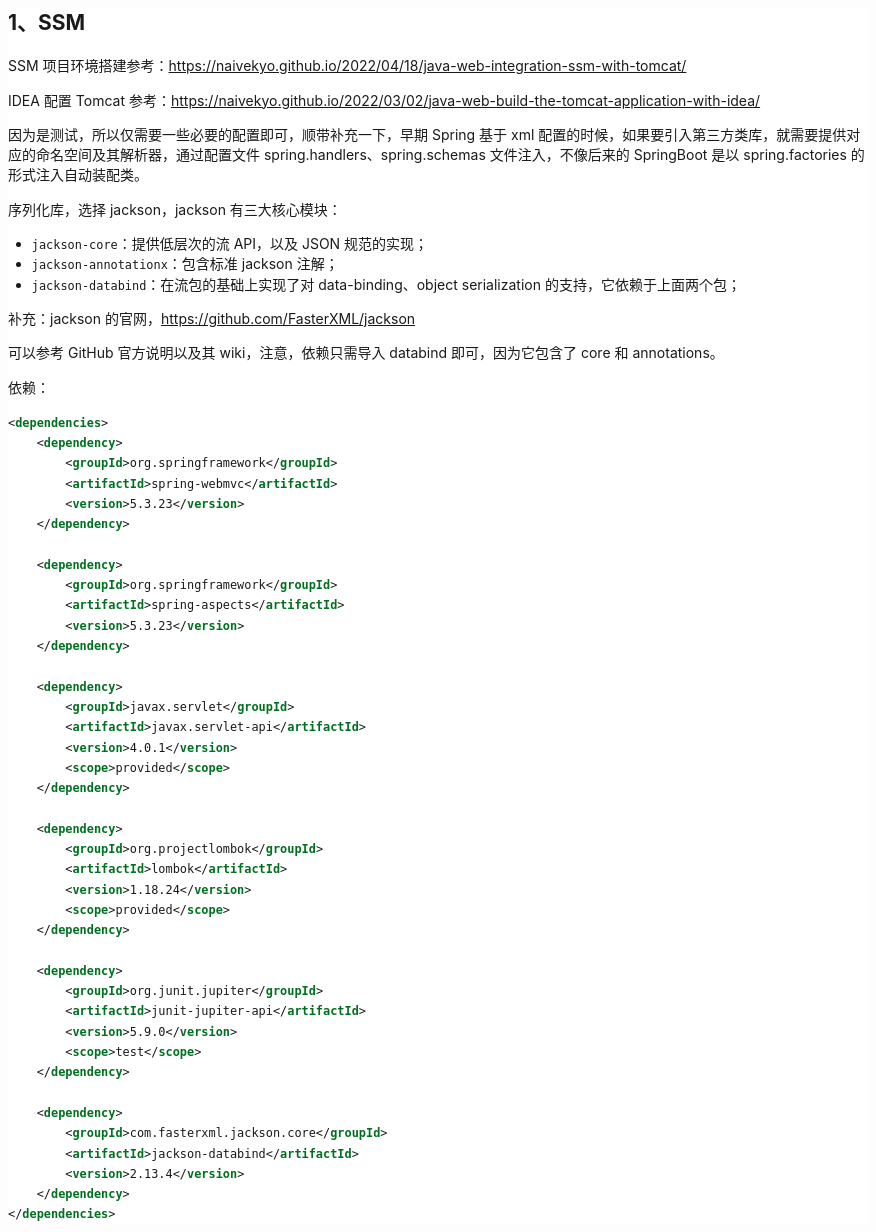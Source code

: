 ## 1、SSM

SSM 项目环境搭建参考：https://naivekyo.github.io/2022/04/18/java-web-integration-ssm-with-tomcat/

IDEA 配置 Tomcat 参考：https://naivekyo.github.io/2022/03/02/java-web-build-the-tomcat-application-with-idea/

因为是测试，所以仅需要一些必要的配置即可，顺带补充一下，早期 Spring 基于 xml 配置的时候，如果要引入第三方类库，就需要提供对应的命名空间及其解析器，通过配置文件 spring.handlers、spring.schemas 文件注入，不像后来的 SpringBoot 是以 spring.factories 的形式注入自动装配类。

序列化库，选择 jackson，jackson 有三大核心模块：

- `jackson-core`：提供低层次的流 API，以及 JSON 规范的实现；
- `jackson-annotationx`：包含标准 jackson 注解；
- `jackson-databind`：在流包的基础上实现了对 data-binding、object serialization 的支持，它依赖于上面两个包；

补充：jackson 的官网，https://github.com/FasterXML/jackson

可以参考 GitHub 官方说明以及其 wiki，注意，依赖只需导入 databind 即可，因为它包含了 core 和 annotations。

依赖：

```xml
<dependencies>
    <dependency>
        <groupId>org.springframework</groupId>
        <artifactId>spring-webmvc</artifactId>
        <version>5.3.23</version>
    </dependency>

    <dependency>
        <groupId>org.springframework</groupId>
        <artifactId>spring-aspects</artifactId>
        <version>5.3.23</version>
    </dependency>

    <dependency>
        <groupId>javax.servlet</groupId>
        <artifactId>javax.servlet-api</artifactId>
        <version>4.0.1</version>
        <scope>provided</scope>
    </dependency>

    <dependency>
        <groupId>org.projectlombok</groupId>
        <artifactId>lombok</artifactId>
        <version>1.18.24</version>
        <scope>provided</scope>
    </dependency>

    <dependency>
        <groupId>org.junit.jupiter</groupId>
        <artifactId>junit-jupiter-api</artifactId>
        <version>5.9.0</version>
        <scope>test</scope>
    </dependency>

    <dependency>
        <groupId>com.fasterxml.jackson.core</groupId>
        <artifactId>jackson-databind</artifactId>
        <version>2.13.4</version>
    </dependency>
</dependencies>
```
